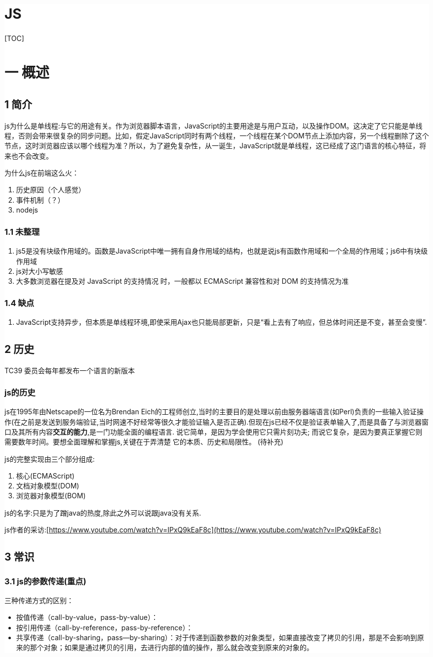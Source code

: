 # JS
[TOC]

# 一 概述
## 1 简介
js为什么是单线程:与它的用途有关。作为浏览器脚本语言，JavaScript的主要用途是与用户互动，以及操作DOM。这决定了它只能是单线程，否则会带来很复杂的同步问题。比如，假定JavaScript同时有两个线程，一个线程在某个DOM节点上添加内容，另一个线程删除了这个节点，这时浏览器应该以哪个线程为准？所以，为了避免复杂性，从一诞生，JavaScript就是单线程，这已经成了这门语言的核心特征，将来也不会改变。

为什么js在前端这么火：
1. 历史原因（个人感觉）
2. 事件机制（？）
3. nodejs

### 1.1 未整理
1. js5是没有块级作用域的。函数是JavaScript中唯一拥有自身作用域的结构，也就是说js有函数作用域和一个全局的作用域；js6中有块级作用域
2. js对大小写敏感
3. 大多数浏览器在提及对 JavaScript 的支持情况 时，一般都以 ECMAScript 兼容性和对 DOM 的支持情况为准

### 1.4 缺点
1. JavaScript支持异步，但本质是单线程环境,即使采用Ajax也只能局部更新，只是“看上去有了响应，但总体时间还是不变，甚至会变慢”.

## 2 历史
TC39 委员会每年都发布一个语言的新版本

### js的历史
js在1995年由Netscape的一位名为Brendan Eich的工程师创立,当时的主要目的是处理以前由服务器端语言(如Perl)负责的一些输入验证操作(在之前是发送到服务端验证,当时网速不好经常等很久才能验证输入是否正确).但现在js已经不仅是验证表单输入了,而是具备了与浏览器窗口及其所有内容**交互的能力**,是一门功能全面的编程语言.
说它简单，是因为学会使用它只需片刻功夫; 而说它复杂，是因为要真正掌握它则需要数年时间。要想全面理解和掌握js,关键在于弄清楚 它的本质、历史和局限性。
(待补充)

js的完整实现由三个部分组成:
1. 核心(ECMAScript)
2. 文档对象模型(DOM) 
3. 浏览器对象模型(BOM)

js的名字:只是为了蹭java的热度,除此之外可以说跟java没有关系.

js作者的采访:[https://www.youtube.com/watch?v=IPxQ9kEaF8c](https://www.youtube.com/watch?v=IPxQ9kEaF8c)

## 3 常识
### 3.1 js的参数传递(重点)
三种传递方式的区别：
- 按值传递（call-by-value，pass-by-value）：
- 按引用传递（call-by-reference，pass-by-reference）：
- 共享传递（call-by-sharing，pass—by-sharing）：对于传递到函数参数的对象类型，如果直接改变了拷贝的引用，那是不会影响到原来的那个对象；如果是通过拷贝的引用，去进行内部的值的操作，那么就会改变到原来的对象的。
